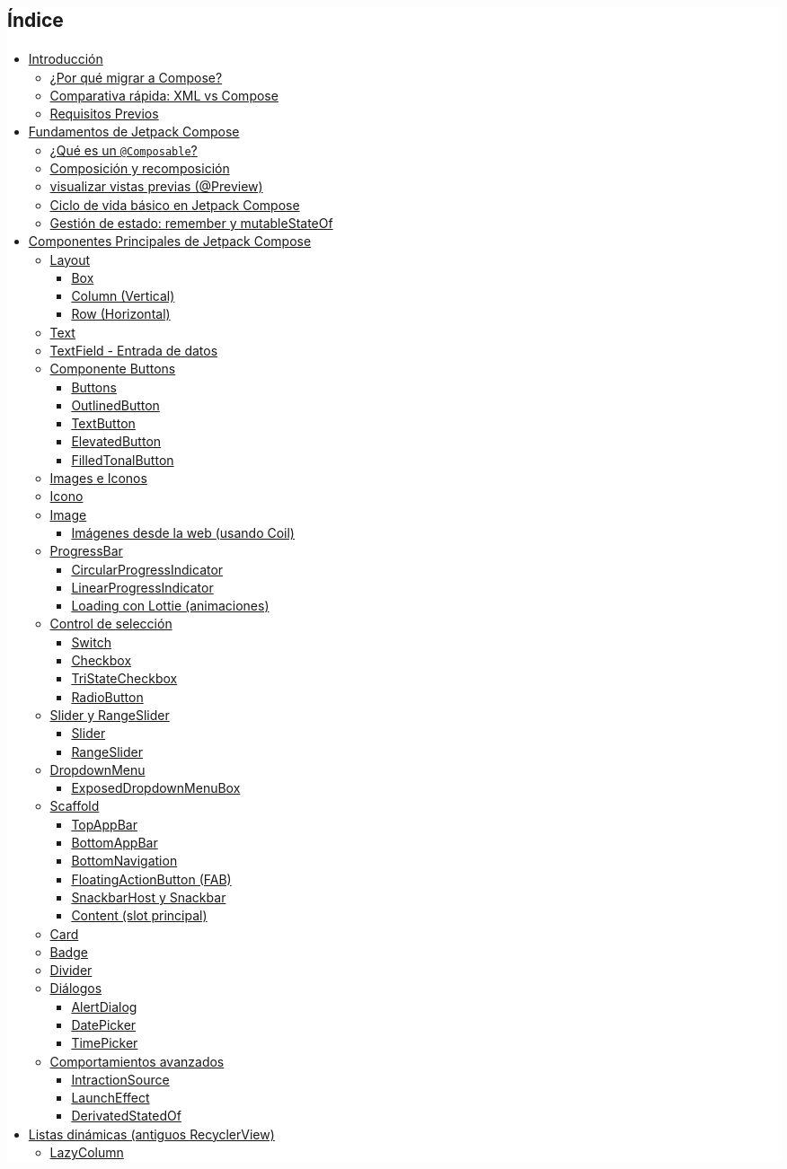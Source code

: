 ## Índice
- [Introducción](#introducción)
  - [¿Por qué migrar a Compose?](#por-qué-migrar-a-compose)
  - [Comparativa rápida: XML vs Compose](#comparativa-rápida-xml-vs-compose)
  - [Requisitos Previos](#requisitos-previos)
- [Fundamentos de Jetpack Compose](#fundamentos-de-jetpack-compose)
  - [¿Qué es un `@Composable`?](#qué-es-un-composable)
  - [Composición y recomposición](#composición-y-recomposición)
  - [visualizar vistas previas (@Preview)](#visualizar-vistas-previas-preview)
  - [Ciclo de vida básico en Jetpack Compose](#ciclo-de-vida-básico-en-jetpack-compose)
  - [Gestión de estado: remember y mutableStateOf](#gestión-de-estado-remember-y-mutablestateof)
- [Componentes Principales de Jetpack Compose](#componentes-principales-de-jetpack-compose)
  - [Layout](#layout)
    - [Box](#box)
    - [Column (Vertical)](#column-vertical)
    - [Row (Horizontal)](#row-horizontal)
  - [Text](#text)
  - [TextField - Entrada de datos](#textfield---entrada-de-datos)
  - [Componente Buttons](#componente-buttons)
    - [Buttons](#buttons)
    - [OutlinedButton](#outlinedbutton)
    - [TextButton](#textbutton)
    - [ElevatedButton](#elevatedbutton)
    - [FilledTonalButton](#filledtonalbutton)
  - [Images e Iconos](#images-e-iconos)
  - [Icono](#icono)
  - [Image](#image)
    - [Imágenes desde la web (usando Coil)](#imágenes-desde-la-web-usando-coil)
  - [ProgressBar](#progressbar)
    - [CircularProgressIndicator](#circularprogressindicator)
    - [LinearProgressIndicator](#linearprogressindicator)
    - [Loading con Lottie (animaciones)](#loading-con-lottie-animaciones)
  - [Control de selección](#control-de-selección)
    - [Switch](#switch)
    - [Checkbox](#checkbox)
    - [TriStateCheckbox](#tristatecheckbox)
    - [RadioButton](#radiobutton)
  - [Slider y RangeSlider](#slider-y-rangeslider)
    - [Slider](#slider)
    - [RangeSlider](#rangeslider)
  - [DropdownMenu](#dropdownmenu)
    - [ExposedDropdownMenuBox](#exposeddropdownmenubox)
  - [Scaffold](#scaffold)
    - [TopAppBar](#topappbar)
    - [BottomAppBar](#bottomappbar)
    - [BottomNavigation](#bottomnavigation)
    - [FloatingActionButton (FAB)](#floatingactionbutton-fab)
    - [SnackbarHost y Snackbar](#snackbarhost-y-snackbar)
    - [Content (slot principal)](#content-slot-principal)
  - [Card](#card)
  - [Badge](#badge)
  - [Divider](#divider)
  - [Diálogos](#diálogos)
    - [AlertDialog](#alertdialog)
    - [DatePicker](#datepicker)
    - [TimePicker](#timepicker)
  - [Comportamientos avanzados](#comportamientos-avanzados)
    - [IntractionSource](#intractionsource)
    - [LaunchEffect](#launcheffect)
    - [DerivatedStatedOf](#derivatedstatedof)
- [Listas dinámicas (antiguos RecyclerView)](#listas-dinámicas-antiguos-recyclerview)
  - [LazyColumn](#lazycolumn)